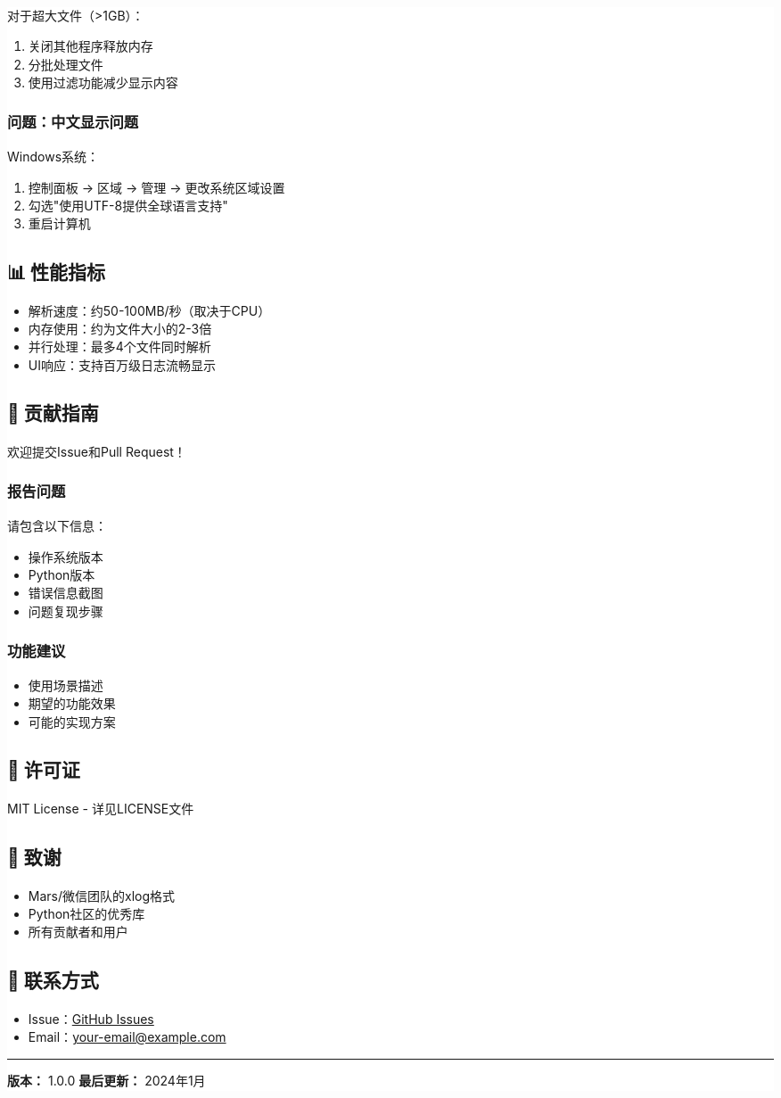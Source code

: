 对于超大文件（>1GB）：
1. 关闭其他程序释放内存
2. 分批处理文件
3. 使用过滤功能减少显示内容

### 问题：中文显示问题

Windows系统：
1. 控制面板 → 区域 → 管理 → 更改系统区域设置
2. 勾选"使用UTF-8提供全球语言支持"
3. 重启计算机

## 📊 性能指标

- 解析速度：约50-100MB/秒（取决于CPU）
- 内存使用：约为文件大小的2-3倍
- 并行处理：最多4个文件同时解析
- UI响应：支持百万级日志流畅显示

## 🤝 贡献指南

欢迎提交Issue和Pull Request！

### 报告问题
请包含以下信息：
- 操作系统版本
- Python版本
- 错误信息截图
- 问题复现步骤

### 功能建议
- 使用场景描述
- 期望的功能效果
- 可能的实现方案

## 📄 许可证

MIT License - 详见LICENSE文件

## 🙏 致谢

- Mars/微信团队的xlog格式
- Python社区的优秀库
- 所有贡献者和用户

## 📮 联系方式

- Issue：[GitHub Issues](https://github.com/your-repo/issues)
- Email：your-email@example.com

---

**版本：** 1.0.0
**最后更新：** 2024年1月